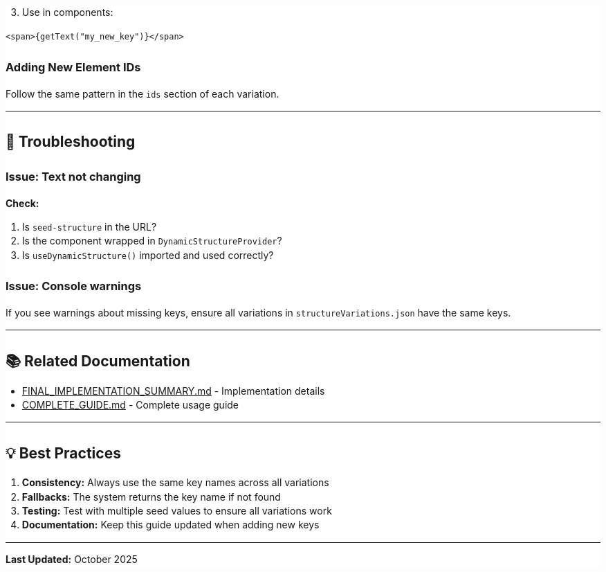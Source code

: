 3. Use in components:

```tsx
<span>{getText("my_new_key")}</span>
```

### Adding New Element IDs

Follow the same pattern in the `ids` section of each variation.

---

## 🐛 Troubleshooting

### Issue: Text not changing

**Check:**
1. Is `seed-structure` in the URL?
2. Is the component wrapped in `DynamicStructureProvider`?
3. Is `useDynamicStructure()` imported and used correctly?

### Issue: Console warnings

If you see warnings about missing keys, ensure all variations in `structureVariations.json` have the same keys.

---

## 📚 Related Documentation

- [FINAL_IMPLEMENTATION_SUMMARY.md](./FINAL_IMPLEMENTATION_SUMMARY.md) - Implementation details
- [COMPLETE_GUIDE.md](./COMPLETE_GUIDE.md) - Complete usage guide

---

## 💡 Best Practices

1. **Consistency:** Always use the same key names across all variations
2. **Fallbacks:** The system returns the key name if not found
3. **Testing:** Test with multiple seed values to ensure all variations work
4. **Documentation:** Keep this guide updated when adding new keys

---

**Last Updated:** October 2025

